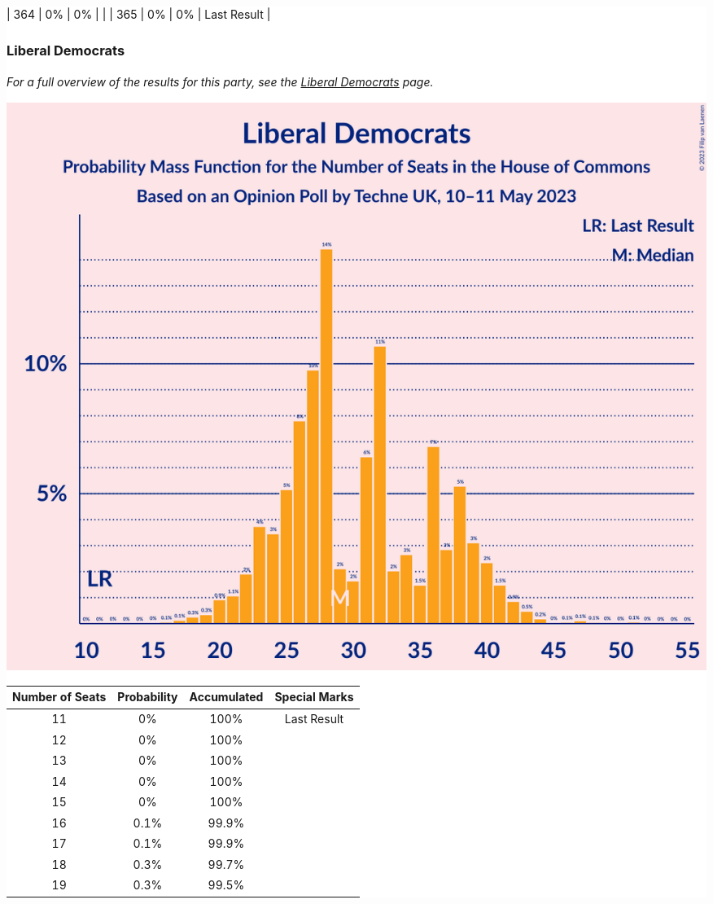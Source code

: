 | 364 | 0% | 0% |  |
| 365 | 0% | 0% | Last Result |

### Liberal Democrats

*For a full overview of the results for this party, see the [Liberal Democrats](party-liberaldemocrats.html) page.*

![Graph with seats probability mass function not yet produced](2023-05-11-TechneUK-seats-pmf-liberaldemocrats.png "Seats Probability Mass Function")

| Number of Seats | Probability | Accumulated | Special Marks |
|:---------------:|:-----------:|:-----------:|:-------------:|
| 11 | 0% | 100% | Last Result |
| 12 | 0% | 100% |  |
| 13 | 0% | 100% |  |
| 14 | 0% | 100% |  |
| 15 | 0% | 100% |  |
| 16 | 0.1% | 99.9% |  |
| 17 | 0.1% | 99.9% |  |
| 18 | 0.3% | 99.7% |  |
| 19 | 0.3% | 99.5% |  |